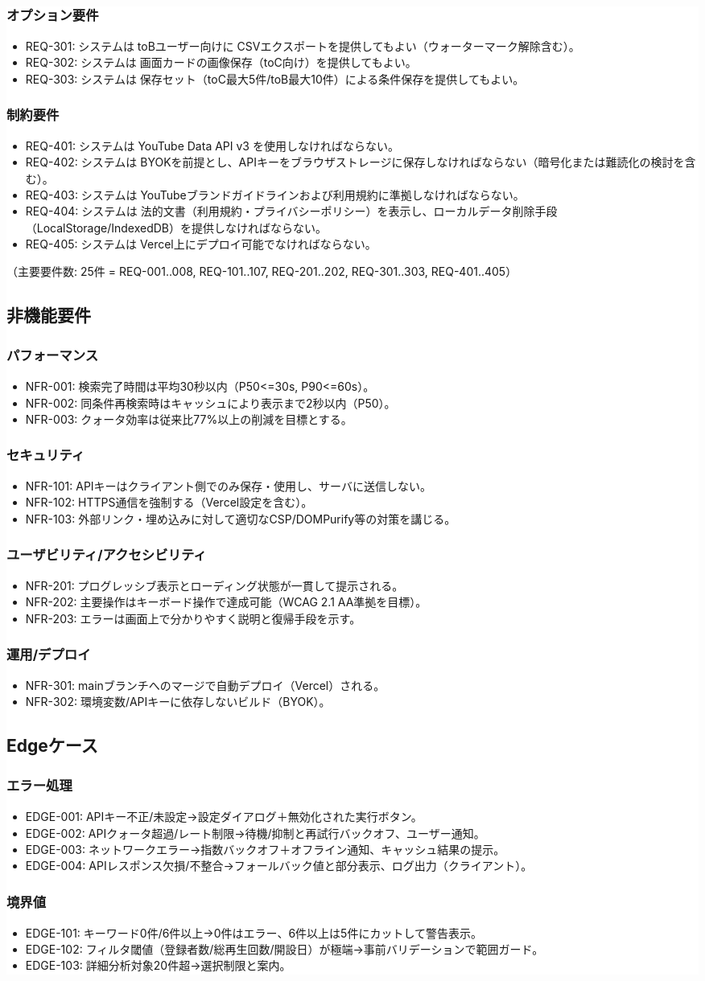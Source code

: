### オプション要件
- REQ-301: システムは toBユーザー向けに CSVエクスポートを提供してもよい（ウォーターマーク解除含む）。
- REQ-302: システムは 画面カードの画像保存（toC向け）を提供してもよい。
- REQ-303: システムは 保存セット（toC最大5件/toB最大10件）による条件保存を提供してもよい。

### 制約要件
- REQ-401: システムは YouTube Data API v3 を使用しなければならない。
- REQ-402: システムは BYOKを前提とし、APIキーをブラウザストレージに保存しなければならない（暗号化または難読化の検討を含む）。
- REQ-403: システムは YouTubeブランドガイドラインおよび利用規約に準拠しなければならない。
- REQ-404: システムは 法的文書（利用規約・プライバシーポリシー）を表示し、ローカルデータ削除手段（LocalStorage/IndexedDB）を提供しなければならない。
- REQ-405: システムは Vercel上にデプロイ可能でなければならない。

（主要要件数: 25件 = REQ-001..008, REQ-101..107, REQ-201..202, REQ-301..303, REQ-401..405）

## 非機能要件

### パフォーマンス
- NFR-001: 検索完了時間は平均30秒以内（P50<=30s, P90<=60s）。
- NFR-002: 同条件再検索時はキャッシュにより表示まで2秒以内（P50）。
- NFR-003: クォータ効率は従来比77%以上の削減を目標とする。

### セキュリティ
- NFR-101: APIキーはクライアント側でのみ保存・使用し、サーバに送信しない。
- NFR-102: HTTPS通信を強制する（Vercel設定を含む）。
- NFR-103: 外部リンク・埋め込みに対して適切なCSP/DOMPurify等の対策を講じる。

### ユーザビリティ/アクセシビリティ
- NFR-201: プログレッシブ表示とローディング状態が一貫して提示される。
- NFR-202: 主要操作はキーボード操作で達成可能（WCAG 2.1 AA準拠を目標）。
- NFR-203: エラーは画面上で分かりやすく説明と復帰手段を示す。

### 運用/デプロイ
- NFR-301: mainブランチへのマージで自動デプロイ（Vercel）される。
- NFR-302: 環境変数/APIキーに依存しないビルド（BYOK）。

## Edgeケース

### エラー処理
- EDGE-001: APIキー不正/未設定→設定ダイアログ＋無効化された実行ボタン。
- EDGE-002: APIクォータ超過/レート制限→待機/抑制と再試行バックオフ、ユーザー通知。
- EDGE-003: ネットワークエラー→指数バックオフ＋オフライン通知、キャッシュ結果の提示。
- EDGE-004: APIレスポンス欠損/不整合→フォールバック値と部分表示、ログ出力（クライアント）。

### 境界値
- EDGE-101: キーワード0件/6件以上→0件はエラー、6件以上は5件にカットして警告表示。
- EDGE-102: フィルタ閾値（登録者数/総再生回数/開設日）が極端→事前バリデーションで範囲ガード。
- EDGE-103: 詳細分析対象20件超→選択制限と案内。
